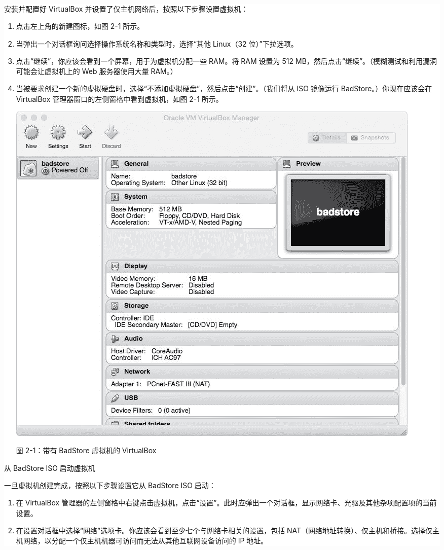 安装并配置好 VirtualBox 并设置了仅主机网络后，按照以下步骤设置虚拟机：

1.  点击左上角的新建图标，如图 2-1 所示。

1.  当弹出一个对话框询问选择操作系统名称和类型时，选择“其他 Linux（32 位）”下拉选项。

1.  点击“继续”，你应该会看到一个屏幕，用于为虚拟机分配一些 RAM。将 RAM 设置为 512 MB，然后点击“继续”。（模糊测试和利用漏洞可能会让虚拟机上的 Web 服务器使用大量 RAM。）

1.  当被要求创建一个新的虚拟硬盘时，选择“不添加虚拟硬盘”，然后点击“创建”。（我们将从 ISO 镜像运行 BadStore。）你现在应该会在 VirtualBox 管理器窗口的左侧窗格中看到虚拟机，如图 2-1 所示。

    ![](img/00014.jpg)

    图 2-1：带有 BadStore 虚拟机的 VirtualBox

从 BadStore ISO 启动虚拟机

一旦虚拟机创建完成，按照以下步骤设置它从 BadStore ISO 启动：

1.  在 VirtualBox 管理器的左侧窗格中右键点击虚拟机，点击“设置”。此时应弹出一个对话框，显示网络卡、光驱及其他杂项配置项的当前设置。

1.  在设置对话框中选择“网络”选项卡。你应该会看到至少七个与网络卡相关的设置，包括 NAT（网络地址转换）、仅主机和桥接。选择仅主机网络，以分配一个仅主机机器可访问而无法从其他互联网设备访问的 IP 地址。
